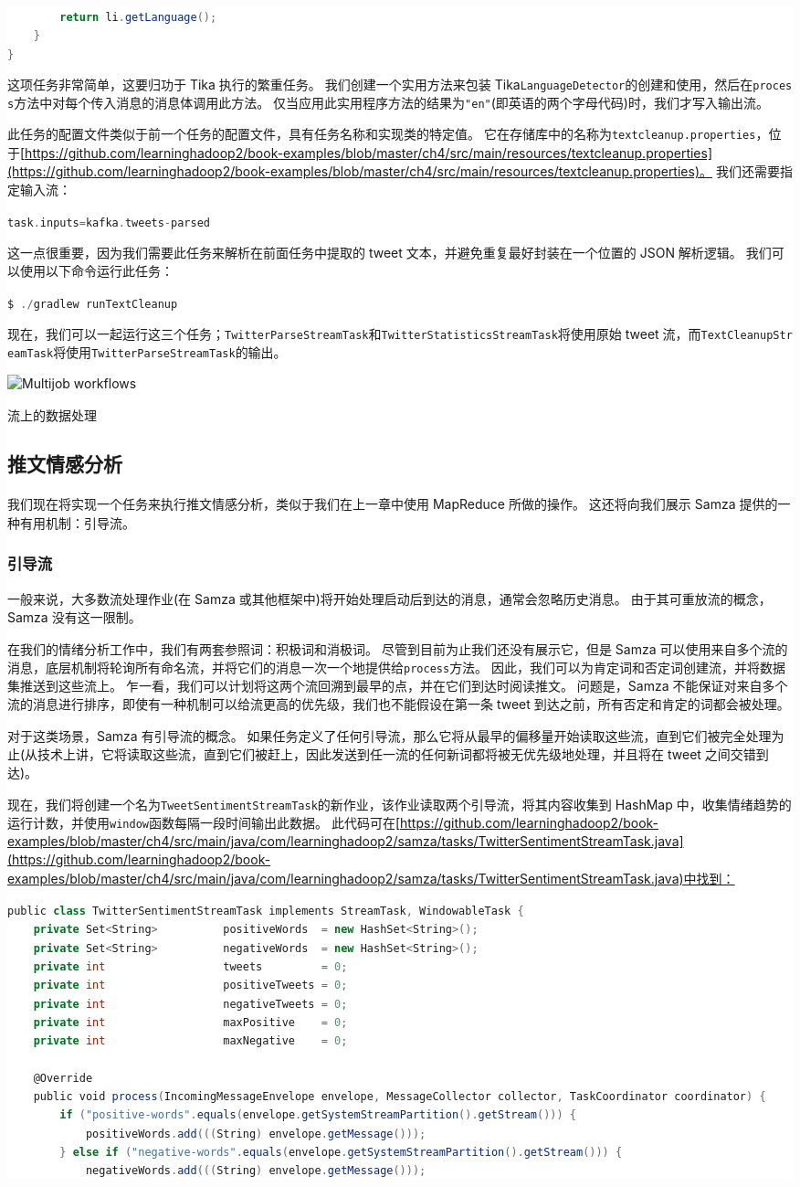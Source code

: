 ```scala
        return li.getLanguage();
    }
}
```

这项任务非常简单，这要归功于 Tika 执行的繁重任务。 我们创建一个实用方法来包装 Tika`LanguageDetector`的创建和使用，然后在`process`方法中对每个传入消息的消息体调用此方法。 仅当应用此实用程序方法的结果为`"en"`(即英语的两个字母代码)时，我们才写入输出流。

此任务的配置文件类似于前一个任务的配置文件，具有任务名称和实现类的特定值。 它在存储库中的名称为`textcleanup.properties`，位于[https://github.com/learninghadoop2/book-examples/blob/master/ch4/src/main/resources/textcleanup.properties](https://github.com/learninghadoop2/book-examples/blob/master/ch4/src/main/resources/textcleanup.properties)。 我们还需要指定输入流：

```scala
task.inputs=kafka.tweets-parsed
```

这一点很重要，因为我们需要此任务来解析在前面任务中提取的 tweet 文本，并避免重复最好封装在一个位置的 JSON 解析逻辑。 我们可以使用以下命令运行此任务：

```scala
$ ./gradlew runTextCleanup

```

现在，我们可以一起运行这三个任务；`TwitterParseStreamTask`和`TwitterStatisticsStreamTask`将使用原始 tweet 流，而`TextCleanupStreamTask`将使用`TwitterParseStreamTask`的输出。

![Multijob workflows](graphics/5518OS_04_02.jpg)

流上的数据处理

## 推文情感分析

我们现在将实现一个任务来执行推文情感分析，类似于我们在上一章中使用 MapReduce 所做的操作。 这还将向我们展示 Samza 提供的一种有用机制：引导流。

### 引导流

一般来说，大多数流处理作业(在 Samza 或其他框架中)将开始处理启动后到达的消息，通常会忽略历史消息。 由于其可重放流的概念，Samza 没有这一限制。

在我们的情绪分析工作中，我们有两套参照词：积极词和消极词。 尽管到目前为止我们还没有展示它，但是 Samza 可以使用来自多个流的消息，底层机制将轮询所有命名流，并将它们的消息一次一个地提供给`process`方法。 因此，我们可以为肯定词和否定词创建流，并将数据集推送到这些流上。 乍一看，我们可以计划将这两个流回溯到最早的点，并在它们到达时阅读推文。 问题是，Samza 不能保证对来自多个流的消息进行排序，即使有一种机制可以给流更高的优先级，我们也不能假设在第一条 tweet 到达之前，所有否定和肯定的词都会被处理。

对于这类场景，Samza 有引导流的概念。 如果任务定义了任何引导流，那么它将从最早的偏移量开始读取这些流，直到它们被完全处理为止(从技术上讲，它将读取这些流，直到它们被赶上，因此发送到任一流的任何新词都将被无优先级地处理，并且将在 tweet 之间交错到达)。

现在，我们将创建一个名为`TweetSentimentStreamTask`的新作业，该作业读取两个引导流，将其内容收集到 HashMap 中，收集情绪趋势的运行计数，并使用`window`函数每隔一段时间输出此数据。 此代码可在[https://github.com/learninghadoop2/book-examples/blob/master/ch4/src/main/java/com/learninghadoop2/samza/tasks/TwitterSentimentStreamTask.java](https://github.com/learninghadoop2/book-examples/blob/master/ch4/src/main/java/com/learninghadoop2/samza/tasks/TwitterSentimentStreamTask.java)中找到：

```scala
public class TwitterSentimentStreamTask implements StreamTask, WindowableTask {
    private Set<String>          positiveWords  = new HashSet<String>();
    private Set<String>          negativeWords  = new HashSet<String>();
    private int                  tweets         = 0;
    private int                  positiveTweets = 0;
    private int                  negativeTweets = 0;
    private int                  maxPositive    = 0;
    private int                  maxNegative    = 0;

    @Override
    public void process(IncomingMessageEnvelope envelope, MessageCollector collector, TaskCoordinator coordinator) {
        if ("positive-words".equals(envelope.getSystemStreamPartition().getStream())) {
            positiveWords.add(((String) envelope.getMessage()));
        } else if ("negative-words".equals(envelope.getSystemStreamPartition().getStream())) {
            negativeWords.add(((String) envelope.getMessage()));
```